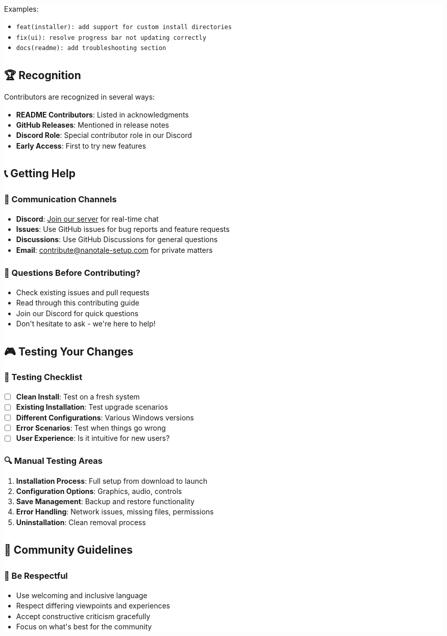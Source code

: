 Examples:
- `feat(installer): add support for custom install directories`
- `fix(ui): resolve progress bar not updating correctly`
- `docs(readme): add troubleshooting section`

## 🏆 Recognition

Contributors are recognized in several ways:
- **README Contributors**: Listed in acknowledgments
- **GitHub Releases**: Mentioned in release notes
- **Discord Role**: Special contributor role in our Discord
- **Early Access**: First to try new features

## 📞 Getting Help

### 💬 Communication Channels
- **Discord**: [Join our server](https://discord.gg/nanotale) for real-time chat
- **Issues**: Use GitHub issues for bug reports and feature requests
- **Discussions**: Use GitHub Discussions for general questions
- **Email**: contribute@nanotale-setup.com for private matters

### 🤔 Questions Before Contributing?
- Check existing issues and pull requests
- Read through this contributing guide
- Join our Discord for quick questions
- Don't hesitate to ask - we're here to help!

## 🎮 Testing Your Changes

### 🧪 Testing Checklist
- [ ] **Clean Install**: Test on a fresh system
- [ ] **Existing Installation**: Test upgrade scenarios  
- [ ] **Different Configurations**: Various Windows versions
- [ ] **Error Scenarios**: Test when things go wrong
- [ ] **User Experience**: Is it intuitive for new users?

### 🔍 Manual Testing Areas
1. **Installation Process**: Full setup from download to launch
2. **Configuration Options**: Graphics, audio, controls
3. **Save Management**: Backup and restore functionality
4. **Error Handling**: Network issues, missing files, permissions
5. **Uninstallation**: Clean removal process

## 🎯 Community Guidelines

### 🤝 Be Respectful
- Use welcoming and inclusive language
- Respect differing viewpoints and experiences
- Accept constructive criticism gracefully
- Focus on what's best for the community
